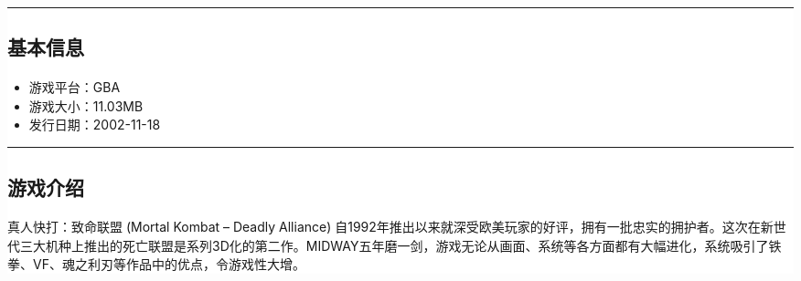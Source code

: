  <hr><h2>&#22522;&#26412;&#20449;&#24687;</h2> <ul><li>&#28216;&#25103;&#24179;&#21488;&#65306;GBA</li> <li>&#28216;&#25103;&#22823;&#23567;&#65306;11.03MB</li> <li>&#21457;&#34892;&#26085;&#26399;&#65306;2002-11-18</li> </ul><hr><h2>&#28216;&#25103;&#20171;&#32461;</h2> <p>&#30495;&#20154;&#24555;&#25171;&#65306;&#33268;&#21629;&#32852;&#30431; (Mortal Kombat &ndash; Deadly Alliance) &#33258;1992&#24180;&#25512;&#20986;&#20197;&#26469;&#23601;&#28145;&#21463;&#27431;&#32654;&#29609;&#23478;&#30340;&#22909;&#35780;&#65292;&#25317;&#26377;&#19968;&#25209;&#24544;&#23454;&#30340;&#25317;&#25252;&#32773;&#12290;&#36825;&#27425;&#22312;&#26032;&#19990;&#20195;&#19977;&#22823;&#26426;&#31181;&#19978;&#25512;&#20986;&#30340;&#27515;&#20129;&#32852;&#30431;&#26159;&#31995;&#21015;3D&#21270;&#30340;&#31532;&#20108;&#20316;&#12290;MIDWAY&#20116;&#24180;&#30952;&#19968;&#21073;&#65292;&#28216;&#25103;&#26080;&#35770;&#20174;&#30011;&#38754;&#12289;&#31995;&#32479;&#31561;&#21508;&#26041;&#38754;&#37117;&#26377;&#22823;&#24133;&#36827;&#21270;&#65292;&#31995;&#32479;&#21560;&#24341;&#20102;&#38081;&#25331;&#12289;VF&#12289;&#39746;&#20043;&#21033;&#20995;&#31561;&#20316;&#21697;&#20013;&#30340;&#20248;&#28857;&#65292;&#20196;&#28216;&#25103;&#24615;&#22823;&#22686;&#12290;</p>